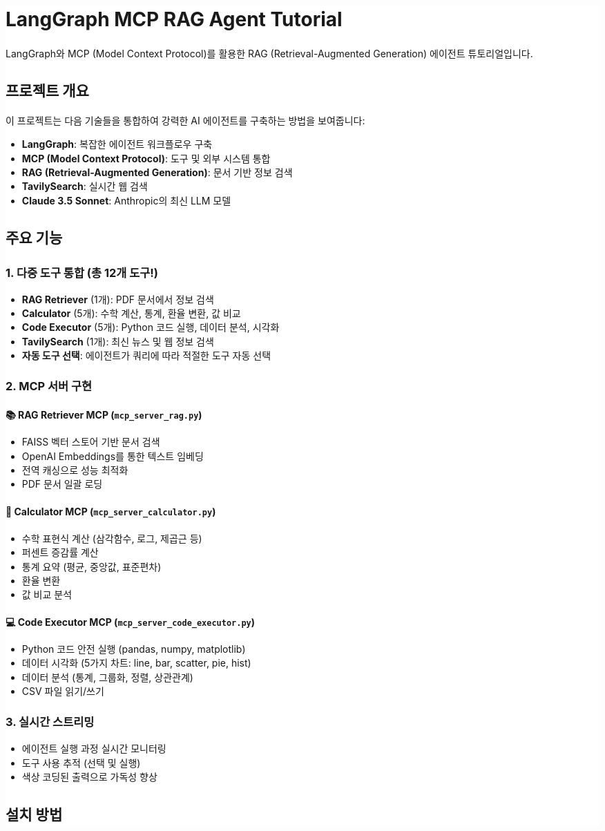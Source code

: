 # LangGraph MCP RAG Agent Tutorial

LangGraph와 MCP (Model Context Protocol)를 활용한 RAG (Retrieval-Augmented Generation) 에이전트 튜토리얼입니다.

## 프로젝트 개요

이 프로젝트는 다음 기술들을 통합하여 강력한 AI 에이전트를 구축하는 방법을 보여줍니다:
- **LangGraph**: 복잡한 에이전트 워크플로우 구축
- **MCP (Model Context Protocol)**: 도구 및 외부 시스템 통합
- **RAG (Retrieval-Augmented Generation)**: 문서 기반 정보 검색
- **TavilySearch**: 실시간 웹 검색
- **Claude 3.5 Sonnet**: Anthropic의 최신 LLM 모델

## 주요 기능

### 1. 다중 도구 통합 (총 12개 도구!)
- **RAG Retriever** (1개): PDF 문서에서 정보 검색
- **Calculator** (5개): 수학 계산, 통계, 환율 변환, 값 비교
- **Code Executor** (5개): Python 코드 실행, 데이터 분석, 시각화
- **TavilySearch** (1개): 최신 뉴스 및 웹 정보 검색
- **자동 도구 선택**: 에이전트가 쿼리에 따라 적절한 도구 자동 선택

### 2. MCP 서버 구현
#### 📚 RAG Retriever MCP (`mcp_server_rag.py`)
- FAISS 벡터 스토어 기반 문서 검색
- OpenAI Embeddings를 통한 텍스트 임베딩
- 전역 캐싱으로 성능 최적화
- PDF 문서 일괄 로딩

#### 🧮 Calculator MCP (`mcp_server_calculator.py`)
- 수학 표현식 계산 (삼각함수, 로그, 제곱근 등)
- 퍼센트 증감률 계산
- 통계 요약 (평균, 중앙값, 표준편차)
- 환율 변환
- 값 비교 분석

#### 💻 Code Executor MCP (`mcp_server_code_executor.py`)
- Python 코드 안전 실행 (pandas, numpy, matplotlib)
- 데이터 시각화 (5가지 차트: line, bar, scatter, pie, hist)
- 데이터 분석 (통계, 그룹화, 정렬, 상관관계)
- CSV 파일 읽기/쓰기

### 3. 실시간 스트리밍
- 에이전트 실행 과정 실시간 모니터링
- 도구 사용 추적 (선택 및 실행)
- 색상 코딩된 출력으로 가독성 향상

## 설치 방법
